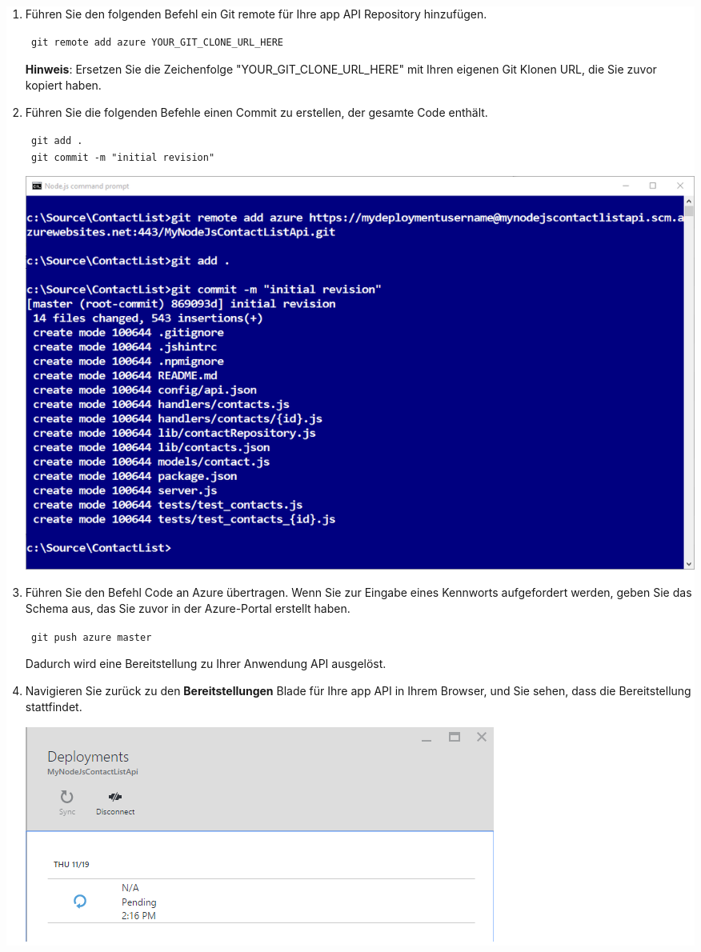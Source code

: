1. Führen Sie den folgenden Befehl ein Git remote für Ihre app API Repository hinzufügen. 

        git remote add azure YOUR_GIT_CLONE_URL_HERE

    **Hinweis**: Ersetzen Sie die Zeichenfolge "YOUR_GIT_CLONE_URL_HERE" mit Ihren eigenen Git Klonen URL, die Sie zuvor kopiert haben. 

1. Führen Sie die folgenden Befehle einen Commit zu erstellen, der gesamte Code enthält. 

        git add .
        git commit -m "initial revision"

    ![Git Commit Ausgabe](media/app-service-api-nodejs-api-app/git-commit-output.png)

1. Führen Sie den Befehl Code an Azure übertragen. Wenn Sie zur Eingabe eines Kennworts aufgefordert werden, geben Sie das Schema aus, das Sie zuvor in der Azure-Portal erstellt haben.

        git push azure master

    Dadurch wird eine Bereitstellung zu Ihrer Anwendung API ausgelöst.  

1. Navigieren Sie zurück zu den **Bereitstellungen** Blade für Ihre app API in Ihrem Browser, und Sie sehen, dass die Bereitstellung stattfindet. 

    ![Weiterhin Bereitstellung](media/app-service-api-nodejs-api-app/deployment-happening.png)
